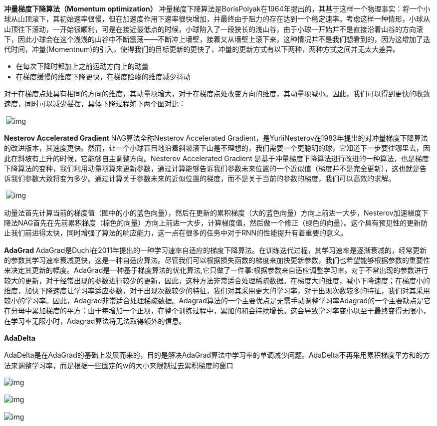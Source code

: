 **冲量梯度下降算法（Momentum optimization）**
    冲量梯度下降算法是BorisPolyak在1964年提出的，其基于这样一个物理事实：将一个小球从山顶滚下，其初始速率很慢，但在加速度作用下速率很快增加，并最终由于阻力的存在达到一个稳定速率。考虑这样一种情形，小球从山顶往下滚动，一开始很顺利，可是在接近最低点的时候，小球陷入了一段狭长的浅山谷，由于小球一开始并不是直接沿着山谷的方向滚下，因此小球会在这个浅浅的山谷中不断震荡——不断冲上墙壁，接着又从墙壁上滚下来，这种情况并不是我们想看到的，因为这增加了迭代时间，冲量(Momentnum)的引入，使得我们的目标更新的更快了，冲量的更新方式有以下两种，两种方式之间并无太大差异。

- 在每次下降时都加上之前运动方向上的动量
- 在梯度缓慢的维度下降更快，在梯度险峻的维度减少抖动

​    对于在梯度点处具有相同的方向的维度，其动量项增大，对于在梯度点处改变方向的维度，其动量项减小。因此，我们可以得到更快的收敛速度，同时可以减少摇摆，具体下降过程如下两个图对比：

​        ![img](https://s2.loli.net/2023/05/20/1kelwFC4GMj8qTb.png)

**Nesterov Accelerated Gradient**
    NAG算法全称Nesterov Accelerated Gradient，是YuriiNesterov在1983年提出的对冲量梯度下降算法的改进版本，其速度更快。然而，让一个小球盲目地沿着斜坡滚下山是不理想的，我们需要一个更聪明的球，它知道下一步要往哪里去，因此在斜坡有上升的时候，它能够自主调整方向。Nesterov Accelerated Gradient 是基于冲量梯度下降算法进行改进的一种算法，也是梯度下降算法的变种，我们利用动量项算来更新参数，通过计算能够告诉我们参数未来位置的一个近似值（梯度并不是完全更新），这也就是告诉我们参数大致将变为多少。通过计算关于参数未来的近似位置的梯度，而不是关于当前的参数的梯度，我们可以高效的求解。

​          ![img](https://s2.loli.net/2023/05/20/iwLqmZ21TEtDsS8.png)

​     动量法首先计算当前的梯度值（图中的小的蓝色向量），然后在更新的累积梯度（大的蓝色向量）方向上前进一大步，Nesterov加速梯度下降法NAG首先在先前累积梯度（棕色的向量）方向上前进一大步，计算梯度值，然后做一个修正（绿色的向量）。这个具有预见性的更新防止我们前进得太快，同时增强了算法的响应能力，这一点在很多的任务中对于RNN的性能提升有着重要的意义。


**AdaGrad**
    AdaGrad是Duchi在2011年提出的一种学习速率自适应的梯度下降算法。在训练迭代过程，其学习速率是逐渐衰减的，经常更新的参数其学习速率衰减更快，这是一种自适应算法。尽管我们可以根据损失函数的梯度来加快更新参数，我们也希望能够根据参数的重要性来决定其更新的幅度。AdaGrad是一种基于梯度算法的优化算法,它只做了一件事:根据参数来自适应调整学习率。对于不常出现的参数进行较大的更新，对于经常出现的参数进行较少的更新，因此，这种方法非常适合处理稀疏数据。在梯度大的维度，减小下降速度；在梯度小的维度，加快下降速度让学习率适应参数，对于出现次数较少的特征，我们对其采用更大的学习率，对于出现次数较多的特征，我们对其采用较小的学习率。因此，Adagrad非常适合处理稀疏数据。Adagrad算法的一个主要优点是无需手动调整学习率Adagrad的一个主要缺点是它在分母中累加梯度的平方：由于每增加一个正项，在整个训练过程中，累加的和会持续增长。这会导致学习率变小以至于最终变得无限小，在学习率无限小时，Adagrad算法将无法取得额外的信息。


**AdaDelta**

​    AdaDelta是在AdaGrad的基础上发展而来的，目的是解决AdaGrad算法中学习率的单调减少问题。AdaDelta不再采用累积梯度平方和的方法来调整学习率，而是根据一些固定的w的大小来限制过去累积梯度的窗口

  ![img](https://s2.loli.net/2023/05/20/svGUIy5JTwDz1L6.png)

   ![img](https://s2.loli.net/2023/05/20/KpuPnjUtME3rgQI.png)  

![img](https://s2.loli.net/2023/05/20/WlcM2wDbp4nm7za.png)

 

 
